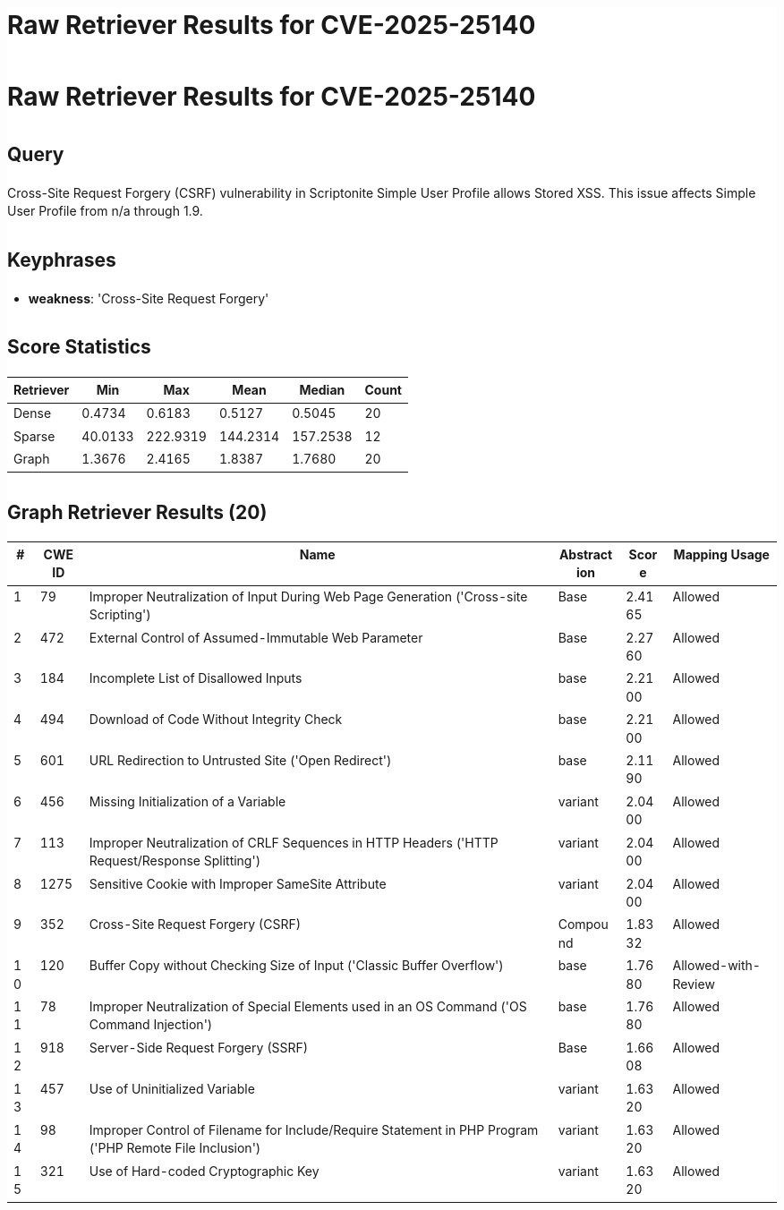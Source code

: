 # Raw Retriever Results for CVE-2025-25140

# Raw Retriever Results for CVE-2025-25140
## Query
Cross-Site Request Forgery (CSRF) vulnerability in Scriptonite Simple User Profile allows Stored XSS. This issue affects Simple User Profile from n/a through 1.9.

## Keyphrases
- **weakness**: 'Cross-Site Request Forgery'

## Score Statistics
| Retriever | Min | Max | Mean | Median | Count |
|-----------|-----|-----|------|--------|-------|
| Dense | 0.4734 | 0.6183 | 0.5127 | 0.5045 | 20 |
| Sparse | 40.0133 | 222.9319 | 144.2314 | 157.2538 | 12 |
| Graph | 1.3676 | 2.4165 | 1.8387 | 1.7680 | 20 |

## Graph Retriever Results (20)
| # | CWE ID | Name | Abstraction | Score | Mapping Usage |
|---|--------|------|-------------|-------|---------------|
| 1 | 79 | Improper Neutralization of Input During Web Page Generation ('Cross-site Scripting') | Base | 2.4165 | Allowed |
| 2 | 472 | External Control of Assumed-Immutable Web Parameter | Base | 2.2760 | Allowed |
| 3 | 184 | Incomplete List of Disallowed Inputs | base | 2.2100 | Allowed |
| 4 | 494 | Download of Code Without Integrity Check | base | 2.2100 | Allowed |
| 5 | 601 | URL Redirection to Untrusted Site ('Open Redirect') | base | 2.1190 | Allowed |
| 6 | 456 | Missing Initialization of a Variable | variant | 2.0400 | Allowed |
| 7 | 113 | Improper Neutralization of CRLF Sequences in HTTP Headers ('HTTP Request/Response Splitting') | variant | 2.0400 | Allowed |
| 8 | 1275 | Sensitive Cookie with Improper SameSite Attribute | variant | 2.0400 | Allowed |
| 9 | 352 | Cross-Site Request Forgery (CSRF) | Compound | 1.8332 | Allowed |
| 10 | 120 | Buffer Copy without Checking Size of Input ('Classic Buffer Overflow') | base | 1.7680 | Allowed-with-Review |
| 11 | 78 | Improper Neutralization of Special Elements used in an OS Command ('OS Command Injection') | base | 1.7680 | Allowed |
| 12 | 918 | Server-Side Request Forgery (SSRF) | Base | 1.6608 | Allowed |
| 13 | 457 | Use of Uninitialized Variable | variant | 1.6320 | Allowed |
| 14 | 98 | Improper Control of Filename for Include/Require Statement in PHP Program ('PHP Remote File Inclusion') | variant | 1.6320 | Allowed |
| 15 | 321 | Use of Hard-coded Cryptographic Key | variant | 1.6320 | Allowed |
